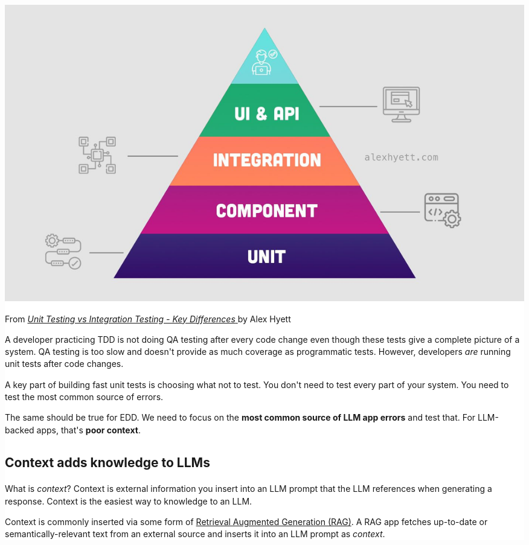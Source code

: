 ![testing pyramid](/img/posts/rag_eval/testing_pyramid.jpg)
<div class="caption">From <a href="https://www.alexhyett.com/unit-testing-vs-integration-testing/">
<em>Unit Testing vs Integration Testing - Key Differences</em>
</a> by Alex Hyett</div>

A developer practicing TDD is not doing QA testing after every code change even though these tests give a complete picture of a system. QA testing is too slow and doesn't provide as much coverage as programmatic tests. However, developers _are_ running unit tests after code changes.

A key part of building fast unit tests is choosing what not to test. You don't need to test every part of your system. You need to test the most common source of errors.

The same should be true for EDD. We need to focus on the __most common source of LLM app errors__ and test that. For LLM-backed apps, that's __poor context__.

## Context adds knowledge to LLMs

What is _context_? Context is external information you insert into an LLM prompt that the LLM references when generating a response. Context is the easiest way to knowledge to an LLM.

Context is commonly inserted via some form of [Retrieval Augmented Generation (RAG)](https://www.promptingguide.ai/techniques/rag). A RAG app fetches up-to-date or semantically-relevant text from an external source and inserts it into an LLM prompt as _context_.
